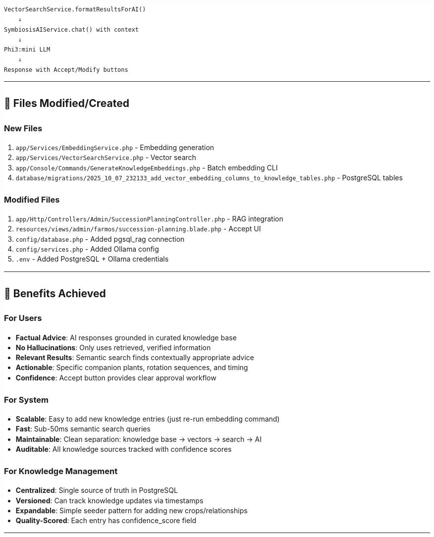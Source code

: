 ```
VectorSearchService.formatResultsForAI()
    ↓
SymbiosisAIService.chat() with context
    ↓
Phi3:mini LLM
    ↓
Response with Accept/Modify buttons
```

---

## 📁 Files Modified/Created

### New Files
1. `app/Services/EmbeddingService.php` - Embedding generation
2. `app/Services/VectorSearchService.php` - Vector search
3. `app/Console/Commands/GenerateKnowledgeEmbeddings.php` - Batch embedding CLI
4. `database/migrations/2025_10_07_232133_add_vector_embedding_columns_to_knowledge_tables.php` - PostgreSQL tables

### Modified Files
1. `app/Http/Controllers/Admin/SuccessionPlanningController.php` - RAG integration
2. `resources/views/admin/farmos/succession-planning.blade.php` - Accept UI
3. `config/database.php` - Added pgsql_rag connection
4. `config/services.php` - Added Ollama config
5. `.env` - Added PostgreSQL + Ollama credentials

---

## 🎯 Benefits Achieved

### For Users
- **Factual Advice**: AI responses grounded in curated knowledge base
- **No Hallucinations**: Only uses retrieved, verified information
- **Relevant Results**: Semantic search finds contextually appropriate advice
- **Actionable**: Specific companion plants, rotation sequences, and timing
- **Confidence**: Accept button provides clear approval workflow

### For System
- **Scalable**: Easy to add new knowledge entries (just re-run embedding command)
- **Fast**: Sub-50ms semantic search queries
- **Maintainable**: Clean separation: knowledge base → vectors → search → AI
- **Auditable**: All knowledge sources tracked with confidence scores

### For Knowledge Management
- **Centralized**: Single source of truth in PostgreSQL
- **Versioned**: Can track knowledge updates via timestamps
- **Expandable**: Simple seeder pattern for adding new crops/relationships
- **Quality-Scored**: Each entry has confidence_score field

---